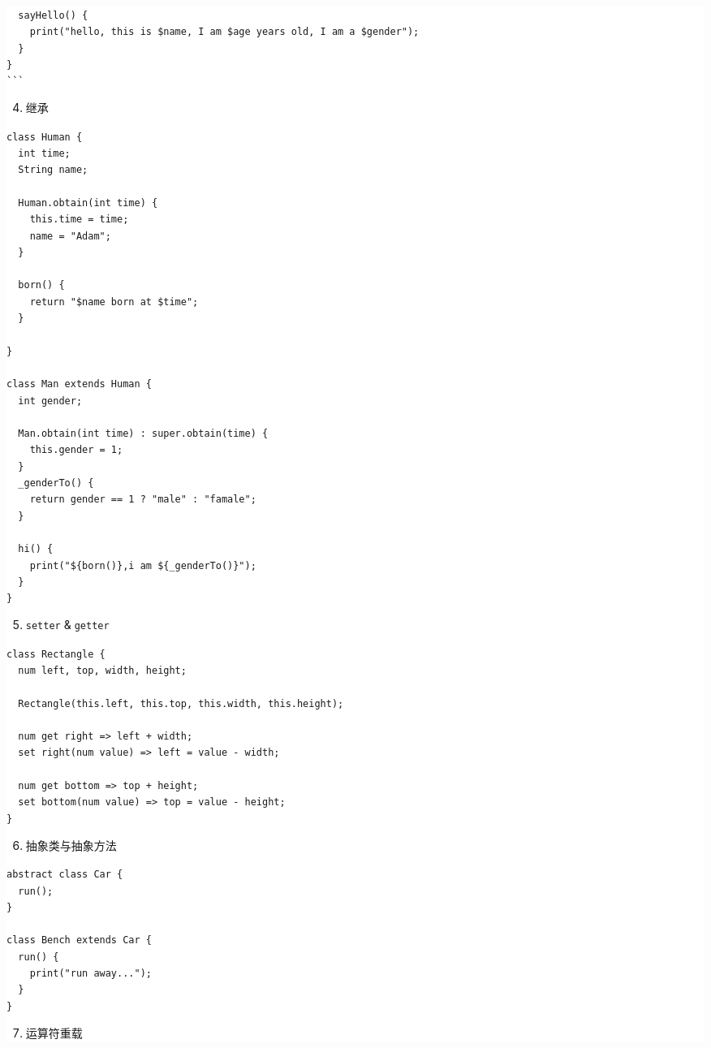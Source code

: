       sayHello() {
        print("hello, this is $name, I am $age years old, I am a $gender");
      }      
    }
    ```  
4. 继承
  ```
  class Human {
    int time;
    String name;

    Human.obtain(int time) {
      this.time = time;
      name = "Adam";
    }

    born() {
      return "$name born at $time";
    }

  }

  class Man extends Human {
    int gender;

    Man.obtain(int time) : super.obtain(time) {
      this.gender = 1;
    }
    _genderTo() {
      return gender == 1 ? "male" : "famale";
    }

    hi() {
      print("${born()},i am ${_genderTo()}");
    }
  }
  ```  
5. `setter` & `getter`    
  ```
  class Rectangle {
    num left, top, width, height;

    Rectangle(this.left, this.top, this.width, this.height);

    num get right => left + width;
    set right(num value) => left = value - width;

    num get bottom => top + height;
    set bottom(num value) => top = value - height;
  }
  ```
6. 抽象类与抽象方法
  ```
  abstract class Car {
    run();
  }

  class Bench extends Car {
    run() {
      print("run away...");
    }
  }  
  ```
7. 运算符重载
  ```
  ```